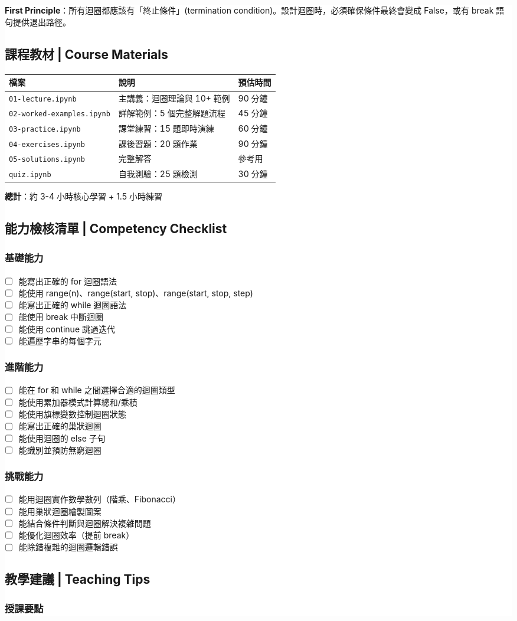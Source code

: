 **First Principle**：所有迴圈都應該有「終止條件」(termination condition)。設計迴圈時，必須確保條件最終會變成 False，或有 break 語句提供退出路徑。

## 課程教材 | Course Materials

| 檔案 | 說明 | 預估時間 |
|:-----|:-----|:---------|
| `01-lecture.ipynb` | 主講義：迴圈理論與 10+ 範例 | 90 分鐘 |
| `02-worked-examples.ipynb` | 詳解範例：5 個完整解題流程 | 45 分鐘 |
| `03-practice.ipynb` | 課堂練習：15 題即時演練 | 60 分鐘 |
| `04-exercises.ipynb` | 課後習題：20 題作業 | 90 分鐘 |
| `05-solutions.ipynb` | 完整解答 | 參考用 |
| `quiz.ipynb` | 自我測驗：25 題檢測 | 30 分鐘 |

**總計**：約 3-4 小時核心學習 + 1.5 小時練習

## 能力檢核清單 | Competency Checklist

### 基礎能力
- [ ] 能寫出正確的 for 迴圈語法
- [ ] 能使用 range(n)、range(start, stop)、range(start, stop, step)
- [ ] 能寫出正確的 while 迴圈語法
- [ ] 能使用 break 中斷迴圈
- [ ] 能使用 continue 跳過迭代
- [ ] 能遍歷字串的每個字元

### 進階能力
- [ ] 能在 for 和 while 之間選擇合適的迴圈類型
- [ ] 能使用累加器模式計算總和/乘積
- [ ] 能使用旗標變數控制迴圈狀態
- [ ] 能寫出正確的巢狀迴圈
- [ ] 能使用迴圈的 else 子句
- [ ] 能識別並預防無窮迴圈

### 挑戰能力
- [ ] 能用迴圈實作數學數列（階乘、Fibonacci）
- [ ] 能用巢狀迴圈繪製圖案
- [ ] 能結合條件判斷與迴圈解決複雜問題
- [ ] 能優化迴圈效率（提前 break）
- [ ] 能除錯複雜的迴圈邏輯錯誤

## 教學建議 | Teaching Tips

### 授課要點
